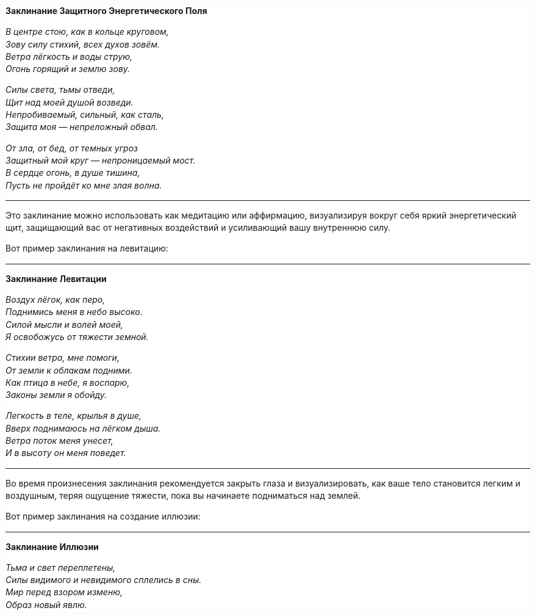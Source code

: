 
**Заклинание Защитного Энергетического Поля**

_В центре стою, как в кольце круговом,  
Зову силу стихий, всех духов зовём.  
Ветра лёгкость и воды струю,  
Огонь горящий и землю зову._

_Силы света, тьмы отведи,  
Щит над моей душой возведи.  
Непробиваемый, сильный, как сталь,  
Защита моя — непреложный обвал._

_От зла, от бед, от темных угроз  
Защитный мой круг — непроницаемый мост.  
В сердце огонь, в душе тишина,  
Пусть не пройдёт ко мне злая волна._

---

Это заклинание можно использовать как медитацию или аффирмацию, визуализируя вокруг себя яркий энергетический щит, защищающий вас от негативных воздействий и усиливающий вашу внутреннюю силу.

Вот пример заклинания на левитацию:

---

**Заклинание Левитации**

_Воздух лёгок, как перо,  
Поднимись меня в небо высоко.  
Силой мысли и волей моей,  
Я освобожусь от тяжести земной._

_Стихии ветра, мне помоги,  
От земли к облакам подними.  
Как птица в небе, я воспарю,  
Законы земли я обойду._

_Легкость в теле, крылья в душе,  
Вверх поднимаюсь на лёгком дыша.  
Ветра поток меня унесет,  
И в высоту он меня поведет._

---

Во время произнесения заклинания рекомендуется закрыть глаза и визуализировать, как ваше тело становится легким и воздушным, теряя ощущение тяжести, пока вы начинаете подниматься над землей.

Вот пример заклинания на создание иллюзии:

---

**Заклинание Иллюзии**

_Тьма и свет переплетены,  
Силы видимого и невидимого сплелись в сны.  
Мир перед взором изменю,  
Образ новый явлю._
